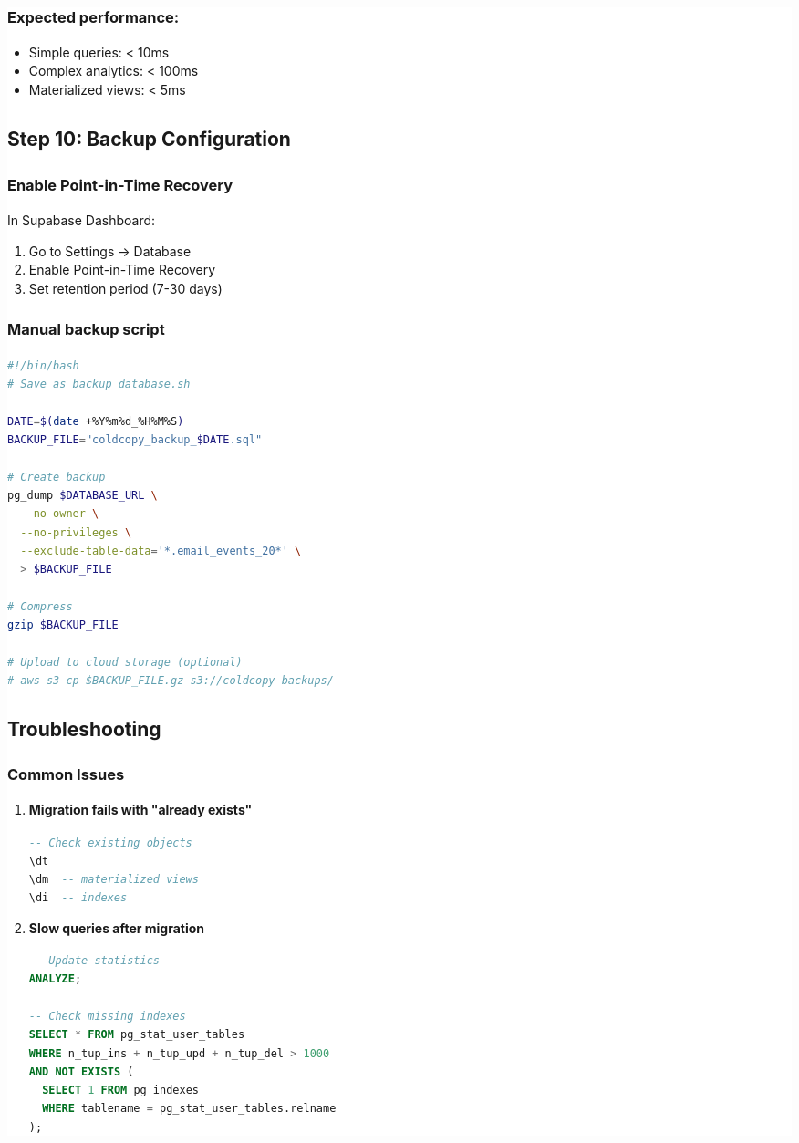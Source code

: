 ### Expected performance:
- Simple queries: < 10ms
- Complex analytics: < 100ms
- Materialized views: < 5ms

## Step 10: Backup Configuration

### Enable Point-in-Time Recovery
In Supabase Dashboard:
1. Go to Settings → Database
2. Enable Point-in-Time Recovery
3. Set retention period (7-30 days)

### Manual backup script
```bash
#!/bin/bash
# Save as backup_database.sh

DATE=$(date +%Y%m%d_%H%M%S)
BACKUP_FILE="coldcopy_backup_$DATE.sql"

# Create backup
pg_dump $DATABASE_URL \
  --no-owner \
  --no-privileges \
  --exclude-table-data='*.email_events_20*' \
  > $BACKUP_FILE

# Compress
gzip $BACKUP_FILE

# Upload to cloud storage (optional)
# aws s3 cp $BACKUP_FILE.gz s3://coldcopy-backups/
```

## Troubleshooting

### Common Issues

1. **Migration fails with "already exists"**
   ```sql
   -- Check existing objects
   \dt
   \dm  -- materialized views
   \di  -- indexes
   ```

2. **Slow queries after migration**
   ```sql
   -- Update statistics
   ANALYZE;
   
   -- Check missing indexes
   SELECT * FROM pg_stat_user_tables 
   WHERE n_tup_ins + n_tup_upd + n_tup_del > 1000 
   AND NOT EXISTS (
     SELECT 1 FROM pg_indexes 
     WHERE tablename = pg_stat_user_tables.relname
   );
   ```
